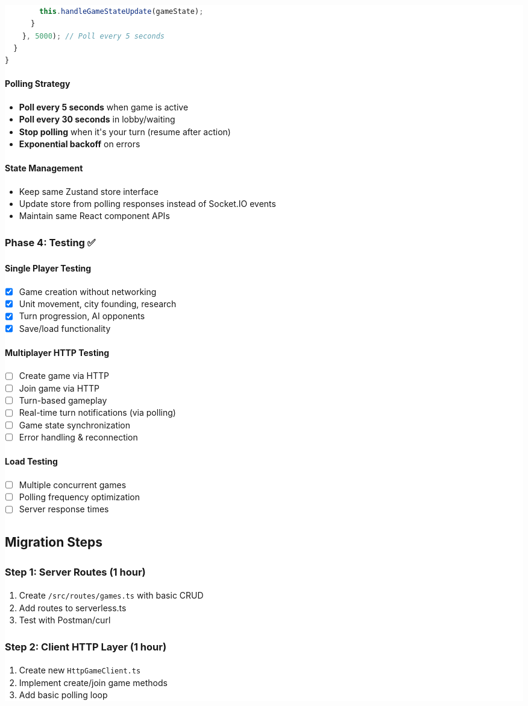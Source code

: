 ```typescript
        this.handleGameStateUpdate(gameState);
      }
    }, 5000); // Poll every 5 seconds
  }
}
```

#### Polling Strategy
- **Poll every 5 seconds** when game is active
- **Poll every 30 seconds** in lobby/waiting
- **Stop polling** when it's your turn (resume after action)
- **Exponential backoff** on errors

#### State Management
- Keep same Zustand store interface
- Update store from polling responses instead of Socket.IO events
- Maintain same React component APIs

### Phase 4: Testing ✅

#### Single Player Testing
- [x] Game creation without networking
- [x] Unit movement, city founding, research
- [x] Turn progression, AI opponents
- [x] Save/load functionality

#### Multiplayer HTTP Testing
- [ ] Create game via HTTP
- [ ] Join game via HTTP  
- [ ] Turn-based gameplay
- [ ] Real-time turn notifications (via polling)
- [ ] Game state synchronization
- [ ] Error handling & reconnection

#### Load Testing
- [ ] Multiple concurrent games
- [ ] Polling frequency optimization
- [ ] Server response times

## Migration Steps

### Step 1: Server Routes (1 hour)
1. Create `/src/routes/games.ts` with basic CRUD
2. Add routes to serverless.ts
3. Test with Postman/curl

### Step 2: Client HTTP Layer (1 hour)  
1. Create new `HttpGameClient.ts`
2. Implement create/join game methods
3. Add basic polling loop
